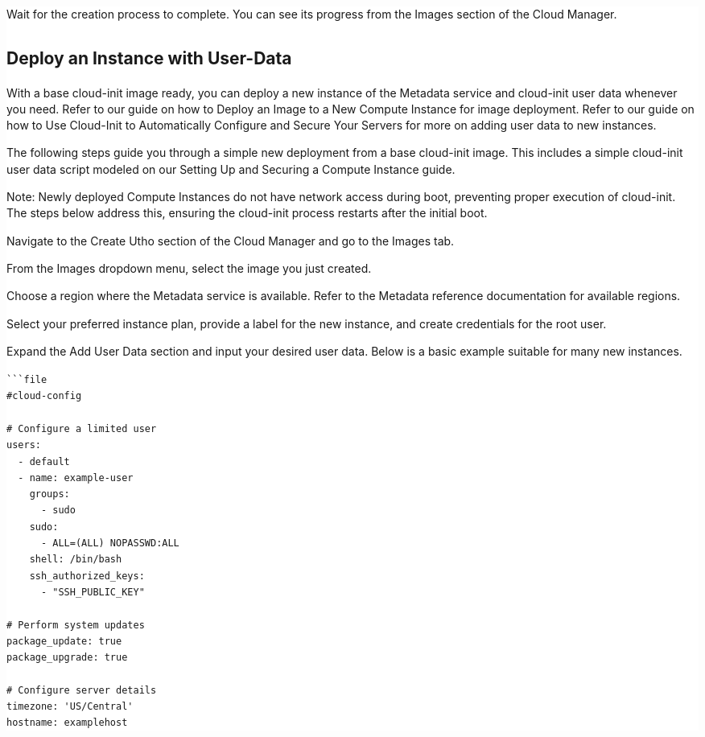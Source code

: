 Wait for the creation process to complete. You can see its progress from the Images section of the Cloud Manager.

## Deploy an Instance with User-Data

With a base cloud-init image ready, you can deploy a new instance of the Metadata service and cloud-init user data whenever you need. Refer to our guide on how to Deploy an Image to a New Compute Instance for image deployment. Refer to our guide on how to Use Cloud-Init to Automatically Configure and Secure Your Servers for more on adding user data to new instances.

The following steps guide you through a simple new deployment from a base cloud-init image. This includes a simple cloud-init user data script modeled on our Setting Up and Securing a Compute Instance guide.

Note: Newly deployed Compute Instances do not have network access during boot, preventing proper execution of cloud-init. The steps below address this, ensuring the cloud-init process restarts after the initial boot.

Navigate to the Create Utho section of the Cloud Manager and go to the Images tab.

From the Images dropdown menu, select the image you just created.

Choose a region where the Metadata service is available. Refer to the Metadata reference documentation for available regions.

Select your preferred instance plan, provide a label for the new instance, and create credentials for the root user.

Expand the Add User Data section and input your desired user data. Below is a basic example suitable for many new instances.

    ```file
    #cloud-config

    # Configure a limited user
    users:
      - default
      - name: example-user
        groups:
          - sudo
        sudo:
          - ALL=(ALL) NOPASSWD:ALL
        shell: /bin/bash
        ssh_authorized_keys:
          - "SSH_PUBLIC_KEY"

    # Perform system updates
    package_update: true
    package_upgrade: true

    # Configure server details
    timezone: 'US/Central'
    hostname: examplehost
